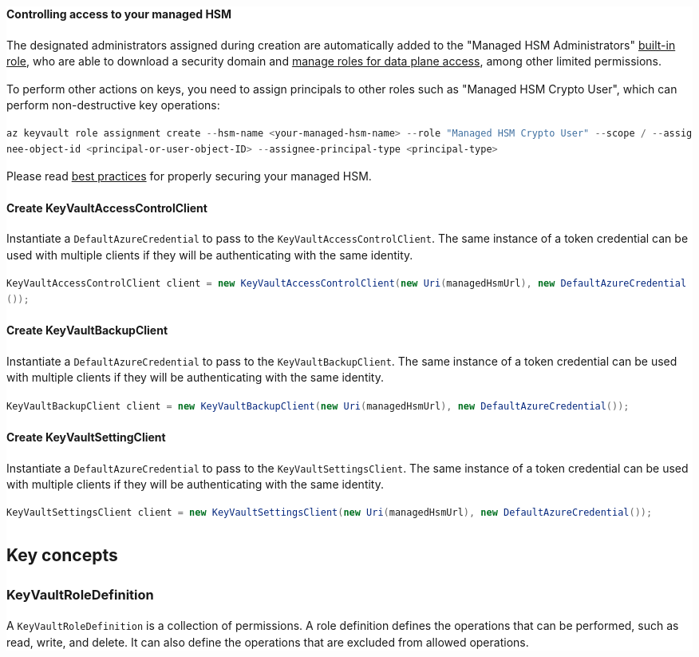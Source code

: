 #### Controlling access to your managed HSM

The designated administrators assigned during creation are automatically added to the "Managed HSM Administrators" [built-in role][built_in_roles],
who are able to download a security domain and [manage roles for data plane access][access_control], among other limited permissions.

To perform other actions on keys, you need to assign principals to other roles such as "Managed HSM Crypto User", which can perform non-destructive key operations:

```PowerShell
az keyvault role assignment create --hsm-name <your-managed-hsm-name> --role "Managed HSM Crypto User" --scope / --assignee-object-id <principal-or-user-object-ID> --assignee-principal-type <principal-type>
```

Please read [best practices][best_practices] for properly securing your managed HSM.

#### Create KeyVaultAccessControlClient

Instantiate a `DefaultAzureCredential` to pass to the `KeyVaultAccessControlClient`.
The same instance of a token credential can be used with multiple clients if they will be authenticating with the same identity.

```C# Snippet:HelloCreateKeyVaultAccessControlClient
KeyVaultAccessControlClient client = new KeyVaultAccessControlClient(new Uri(managedHsmUrl), new DefaultAzureCredential());
```

#### Create KeyVaultBackupClient

Instantiate a `DefaultAzureCredential` to pass to the `KeyVaultBackupClient`.
The same instance of a token credential can be used with multiple clients if they will be authenticating with the same identity.

```C# Snippet:HelloCreateKeyVaultBackupClient
KeyVaultBackupClient client = new KeyVaultBackupClient(new Uri(managedHsmUrl), new DefaultAzureCredential());
```

#### Create KeyVaultSettingClient

Instantiate a `DefaultAzureCredential` to pass to the `KeyVaultSettingsClient`.
The same instance of a token credential can be used with multiple clients if they will be authenticating with the same identity.

```C# Snippet:KeyVaultSettingsClient_Create
KeyVaultSettingsClient client = new KeyVaultSettingsClient(new Uri(managedHsmUrl), new DefaultAzureCredential());
```

## Key concepts

### KeyVaultRoleDefinition

A `KeyVaultRoleDefinition` is a collection of permissions. A role definition defines the operations that can be performed, such as read, write,
and delete. It can also define the operations that are excluded from allowed operations.


[access_control]: https://learn.microsoft.com/azure/key-vault/managed-hsm/access-control
[access_policy]: https://learn.microsoft.com/azure/key-vault/general/assign-access-policy
[rbac_guide]: https://learn.microsoft.com/azure/key-vault/general/rbac-guide
[azure_cli]: https://learn.microsoft.com/cli/azure
[azure_identity]: https://github.com/Azure/azure-sdk-for-net/tree/Azure.Security.KeyVault.Administration_4.4.0-beta.2/sdk/identity/Azure.Identity
[azure_sub]: https://azure.microsoft.com/free/dotnet/
[best_practices]: https://learn.microsoft.com/azure/key-vault/managed-hsm/best-practices
[built_in_roles]: https://learn.microsoft.com/azure/key-vault/managed-hsm/built-in-roles
[code_of_conduct]: https://opensource.microsoft.com/codeofconduct/
[managedhsm_docs]: https://learn.microsoft.com/azure/key-vault/managed-hsm/
[keyvault_rest]: https://learn.microsoft.com/rest/api/keyvault/
[admin_client_nuget_package]: https://www.nuget.org/packages?q=Azure.Security.KeyVault.Administration
[admin_client_samples]: https://github.com/Azure/azure-sdk-for-net/tree/Azure.Security.KeyVault.Administration_4.4.0-beta.2/sdk/keyvault/Azure.Security.KeyVault.Administration/samples
[admin_client_src]: https://github.com/Azure/azure-sdk-for-net/tree/Azure.Security.KeyVault.Administration_4.4.0-beta.2/sdk/keyvault/Azure.Security.KeyVault.Administration/src
[nuget]: https://www.nuget.org/
[DefaultAzureCredential]: https://github.com/Azure/azure-sdk-for-net/blob/Azure.Security.KeyVault.Administration_4.4.0-beta.2/sdk/identity/Azure.Identity/README.md#defaultazurecredential
[logging]: https://github.com/Azure/azure-sdk-for-net/blob/Azure.Security.KeyVault.Administration_4.4.0-beta.2/sdk/core/Azure.Core/samples/Diagnostics.md
[coc_faq]: https://opensource.microsoft.com/codeofconduct/faq/